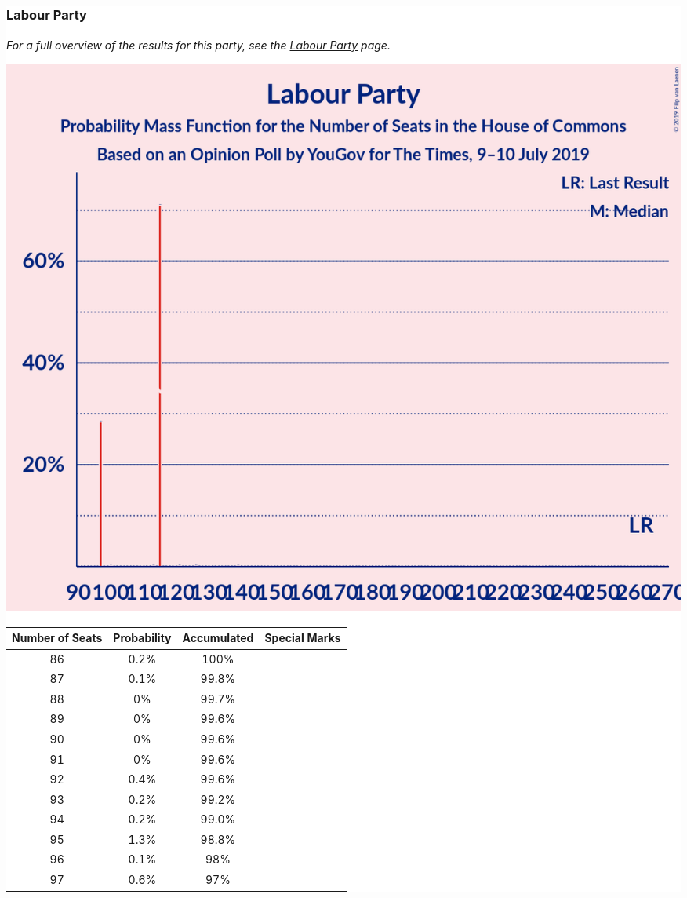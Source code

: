 ### Labour Party

*For a full overview of the results for this party, see the [Labour Party](party-labourparty.html) page.*

![Graph with seats probability mass function not yet produced](2019-07-10-YouGov-seats-pmf-labourparty.png "Seats Probability Mass Function")

| Number of Seats | Probability | Accumulated | Special Marks |
|:---------------:|:-----------:|:-----------:|:-------------:|
| 86 | 0.2% | 100% |  |
| 87 | 0.1% | 99.8% |  |
| 88 | 0% | 99.7% |  |
| 89 | 0% | 99.6% |  |
| 90 | 0% | 99.6% |  |
| 91 | 0% | 99.6% |  |
| 92 | 0.4% | 99.6% |  |
| 93 | 0.2% | 99.2% |  |
| 94 | 0.2% | 99.0% |  |
| 95 | 1.3% | 98.8% |  |
| 96 | 0.1% | 98% |  |
| 97 | 0.6% | 97% |  |